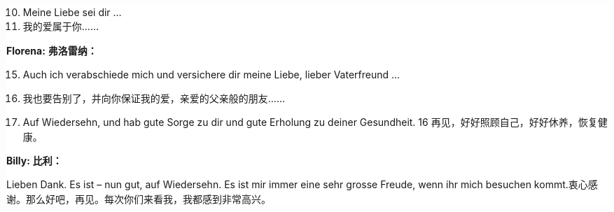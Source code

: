 10. Meine Liebe sei dir …
10. 我的爱属于你……

**Florena:**
**弗洛雷纳：**

15. Auch ich verabschiede mich und versichere dir meine Liebe, lieber Vaterfreund …
15. 我也要告别了，并向你保证我的爱，亲爱的父亲般的朋友……

16. Auf Wiedersehn, und hab gute Sorge zu dir und gute Erholung zu deiner Gesundheit.
16 再见，好好照顾自己，好好休养，恢复健康。

**Billy:**
**比利：**

Lieben Dank. Es ist – nun gut, auf Wiedersehn. Es ist mir immer eine sehr grosse Freude, wenn ihr mich besuchen kommt.衷心感谢。那么好吧，再见。每次你们来看我，我都感到非常高兴。


